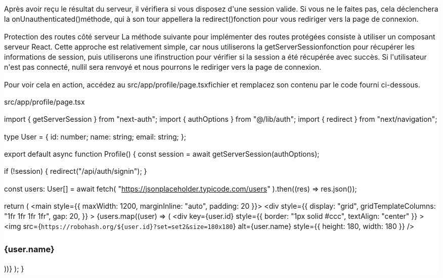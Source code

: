 Après avoir reçu le résultat du serveur, il vérifiera si vous disposez d'une session valide. Si vous ne le faites pas, cela déclenchera la onUnauthenticated()méthode, qui à son tour appellera la redirect()fonction pour vous rediriger vers la page de connexion.

Protection des routes côté serveur
La méthode suivante pour implémenter des routes protégées consiste à utiliser un composant serveur React. Cette approche est relativement simple, car nous utiliserons la getServerSessionfonction pour récupérer les informations de session, puis utiliserons une ifinstruction pour vérifier si la session a été récupérée avec succès. Si l'utilisateur n'est pas connecté, nullil sera renvoyé et nous pourrons le rediriger vers la page de connexion.

Pour voir cela en action, accédez au src/app/profile/page.tsxfichier et remplacez son contenu par le code fourni ci-dessous.

src/app/profile/page.tsx

import { getServerSession } from "next-auth";
import { authOptions } from "@/lib/auth";
import { redirect } from "next/navigation";

type User = {
  id: number;
  name: string;
  email: string;
};

export default async function Profile() {
  const session = await getServerSession(authOptions);

  if (!session) {
    redirect("/api/auth/signin");
  }

  const users: User[] = await fetch(
    "https://jsonplaceholder.typicode.com/users"
  ).then((res) => res.json());

  return (
    <main style={{ maxWidth: 1200, marginInline: "auto", padding: 20 }}>
      <div
        style={{
          display: "grid",
          gridTemplateColumns: "1fr 1fr 1fr 1fr",
          gap: 20,
        }}
      >
        {users.map((user) => (
          <div
            key={user.id}
            style={{ border: "1px solid #ccc", textAlign: "center" }}
          >
            <img
              src={`https://robohash.org/${user.id}?set=set2&size=180x180`}
              alt={user.name}
              style={{ height: 180, width: 180 }}
            />
            <h3>{user.name}</h3>
          </div>
        ))}
      </div>
    </main>
  );
}
